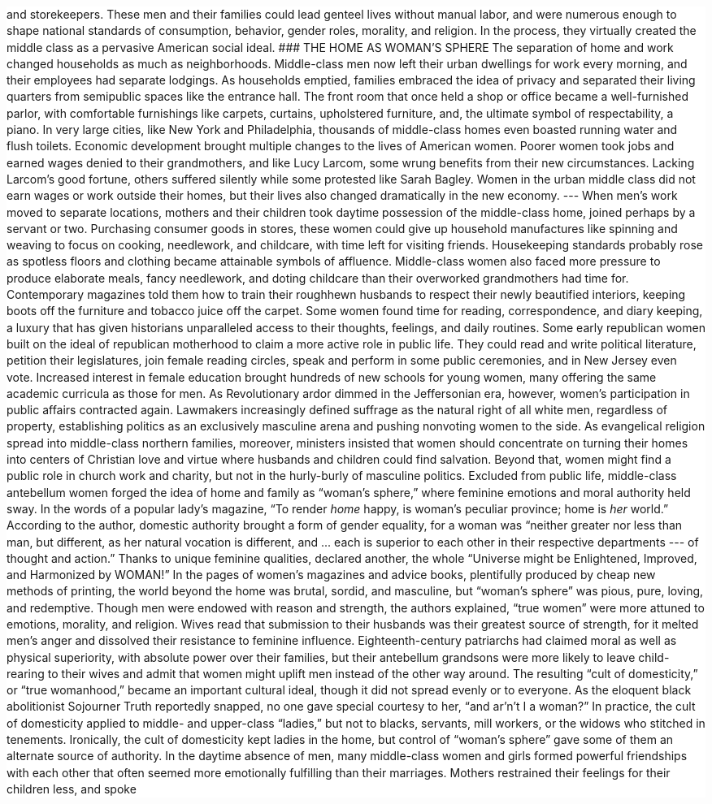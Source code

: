 and storekeepers. These men and their families could lead genteel lives without manual labor, and were numerous enough to shape national standards of consumption, behavior, gender roles, morality, and religion. In the process, they virtually created the middle class as a pervasive American social ideal. ### THE HOME AS WOMAN’S SPHERE The separation of home and work changed households as much as neighborhoods. Middle-class men now left their urban dwellings for work every morning, and their employees had separate lodgings. As households emptied, families embraced the idea of privacy and separated their living quarters from semipublic spaces like the entrance hall. The front room that once held a shop or office became a well-furnished parlor, with comfortable furnishings like carpets, curtains, upholstered furniture, and, the ultimate symbol of respectability, a piano. In very large cities, like New York and Philadelphia, thousands of middle-class homes even boasted running water and flush toilets. Economic development brought multiple changes to the lives of American women. Poorer women took jobs and earned wages denied to their grandmothers, and like Lucy Larcom, some wrung benefits from their new circumstances. Lacking Larcom’s good fortune, others suffered silently while some protested like Sarah Bagley. Women in the urban middle class did not earn wages or work outside their homes, but their lives also changed dramatically in the new economy. --- When men’s work moved to separate locations, mothers and their children took daytime possession of the middle-class home, joined perhaps by a servant or two. Purchasing consumer goods in stores, these women could give up household manufactures like spinning and weaving to focus on cooking, needlework, and childcare, with time left for visiting friends. Housekeeping standards probably rose as spotless floors and clothing became attainable symbols of affluence. Middle-class women also faced more pressure to produce elaborate meals, fancy needlework, and doting childcare than their overworked grandmothers had time for. Contemporary magazines told them how to train their roughhewn husbands to respect their newly beautified interiors, keeping boots off the furniture and tobacco juice off the carpet. Some women found time for reading, correspondence, and diary keeping, a luxury that has given historians unparalleled access to their thoughts, feelings, and daily routines. Some early republican women built on the ideal of republican motherhood to claim a more active role in public life. They could read and write political literature, petition their legislatures, join female reading circles, speak and perform in some public ceremonies, and in New Jersey even vote. Increased interest in female education brought hundreds of new schools for young women, many offering the same academic curricula as those for men. As Revolutionary ardor dimmed in the Jeffersonian era, however, women’s participation in public affairs contracted again. Lawmakers increasingly defined suffrage as the natural right of all white men, regardless of property, establishing politics as an exclusively masculine arena and pushing nonvoting women to the side. As evangelical religion spread into middle-class northern families, moreover, ministers insisted that women should concentrate on turning their homes into centers of Christian love and virtue where husbands and children could find salvation. Beyond that, women might find a public role in church work and charity, but not in the hurly-burly of masculine politics. Excluded from public life, middle-class antebellum women forged the idea of home and family as “woman’s sphere,” where feminine emotions and moral authority held sway. In the words of a popular lady’s magazine, “To render *home* happy, is woman’s peculiar province; home is *her* world.” According to the author, domestic authority brought a form of gender equality, for a woman was “neither greater nor less than man, but different, as her natural vocation is different, and ... each is superior to each other in their respective departments --- of thought and action.” Thanks to unique feminine qualities, declared another, the whole “Universe might be Enlightened, Improved, and Harmonized by WOMAN!” In the pages of women’s magazines and advice books, plentifully produced by cheap new methods of printing, the world beyond the home was brutal, sordid, and masculine, but “woman’s sphere” was pious, pure, loving, and redemptive. Though men were endowed with reason and strength, the authors explained, “true women” were more attuned to emotions, morality, and religion. Wives read that submission to their husbands was their greatest source of strength, for it melted men’s anger and dissolved their resistance to feminine influence. Eighteenth-century patriarchs had claimed moral as well as physical superiority, with absolute power over their families, but their antebellum grandsons were more likely to leave child-rearing to their wives and admit that women might uplift men instead of the other way around. The resulting “cult of domesticity,” or “true womanhood,” became an important cultural ideal, though it did not spread evenly or to everyone. As the eloquent black abolitionist Sojourner Truth reportedly snapped, no one gave special courtesy to her, “and ar’n’t I a woman?” In practice, the cult of domesticity applied to middle- and upper-class “ladies,” but not to blacks, servants, mill workers, or the widows who stitched in tenements. Ironically, the cult of domesticity kept ladies in the home, but control of “woman’s sphere” gave some of them an alternate source of authority. In the daytime absence of men, many middle-class women and girls formed powerful friendships with each other that often seemed more emotionally fulfilling than their marriages. Mothers restrained their feelings for their children less, and spoke